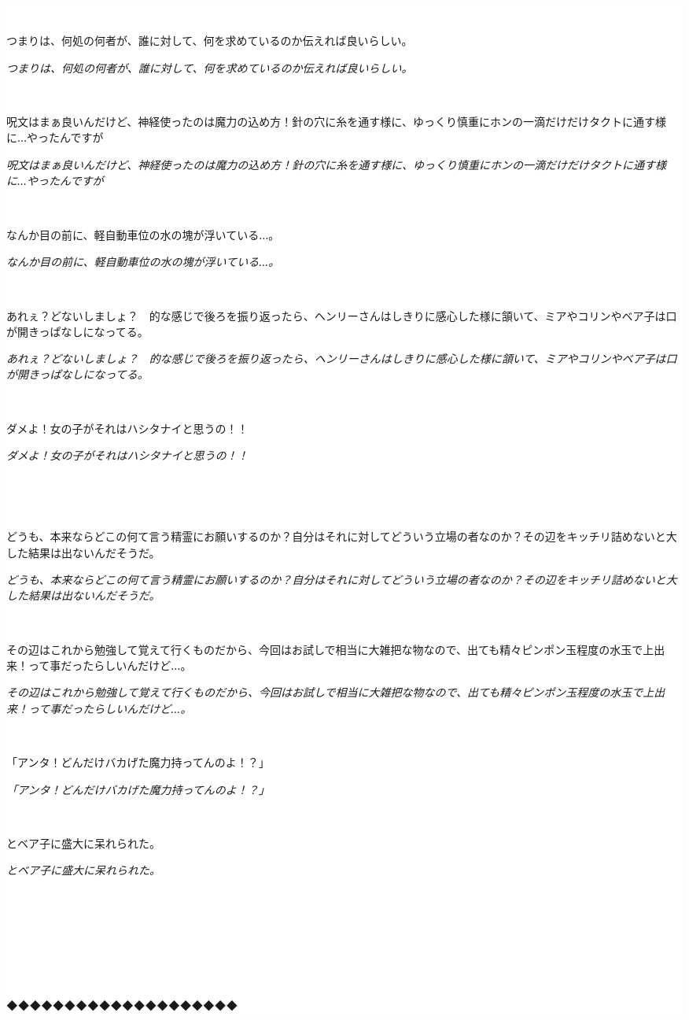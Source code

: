 &nbsp;

つまりは、何処の何者が、誰に対して、何を求めているのか伝えれば良いらしい。

*つまりは、何処の何者が、誰に対して、何を求めているのか伝えれば良いらしい。*

&nbsp;

呪文はまぁ良いんだけど、神経使ったのは魔力の込め方！針の穴に糸を通す様に、ゆっくり慎重にホンの一滴だけだけタクトに通す様に…やったんですが

*呪文はまぁ良いんだけど、神経使ったのは魔力の込め方！針の穴に糸を通す様に、ゆっくり慎重にホンの一滴だけだけタクトに通す様に…やったんですが*

&nbsp;

なんか目の前に、軽自動車位の水の塊が浮いている…。

*なんか目の前に、軽自動車位の水の塊が浮いている…。*

&nbsp;

あれぇ？どないしましょ？　的な感じで後ろを振り返ったら、ヘンリーさんはしきりに感心した様に頷いて、ミアやコリンやベア子は口が開きっぱなしになってる。

*あれぇ？どないしましょ？　的な感じで後ろを振り返ったら、ヘンリーさんはしきりに感心した様に頷いて、ミアやコリンやベア子は口が開きっぱなしになってる。*

&nbsp;

ダメよ！女の子がそれはハシタナイと思うの！！

*ダメよ！女の子がそれはハシタナイと思うの！！*

&nbsp;

&nbsp;

どうも、本来ならどこの何て言う精霊にお願いするのか？自分はそれに対してどういう立場の者なのか？その辺をキッチリ詰めないと大した結果は出ないんだそうだ。

*どうも、本来ならどこの何て言う精霊にお願いするのか？自分はそれに対してどういう立場の者なのか？その辺をキッチリ詰めないと大した結果は出ないんだそうだ。*

&nbsp;

その辺はこれから勉強して覚えて行くものだから、今回はお試しで相当に大雑把な物なので、出ても精々ピンポン玉程度の水玉で上出来！って事だったらしいんだけど…。

*その辺はこれから勉強して覚えて行くものだから、今回はお試しで相当に大雑把な物なので、出ても精々ピンポン玉程度の水玉で上出来！って事だったらしいんだけど…。*

&nbsp;

「アンタ！どんだけバカげた魔力持ってんのよ！？」

*「アンタ！どんだけバカげた魔力持ってんのよ！？」*

&nbsp;

とベア子に盛大に呆れられた。

*とベア子に盛大に呆れられた。*

&nbsp;

&nbsp;

&nbsp;

&nbsp;

◆◆◆◆◆◆◆◆◆◆◆◆◆◆◆◆◆◆◆◆

